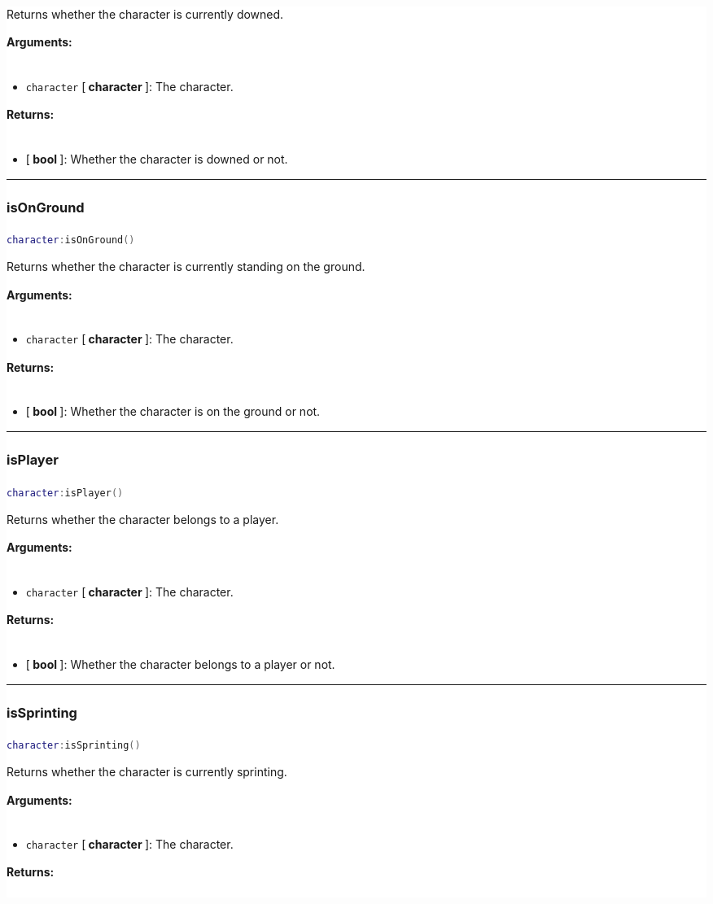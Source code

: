 Returns whether the character is currently downed.

<strong>Arguments:</strong> <br></br>

- <code>character</code> [<strong> character </strong>]: The character.

<strong>Returns:</strong> <br></br>

- [<strong> bool </strong>]: Whether the character is downed or not.

---

### isOnGround

```lua
character:isOnGround()
```

Returns whether the character is currently standing on the ground.

<strong>Arguments:</strong> <br></br>

- <code>character</code> [<strong> character </strong>]: The character.

<strong>Returns:</strong> <br></br>

- [<strong> bool </strong>]: Whether the character is on the ground or not.

---

### isPlayer

```lua
character:isPlayer()
```

Returns whether the character belongs to a player.

<strong>Arguments:</strong> <br></br>

- <code>character</code> [<strong> character </strong>]: The character.

<strong>Returns:</strong> <br></br>

- [<strong> bool </strong>]: Whether the character belongs to a player or not.

---

### isSprinting

```lua
character:isSprinting()
```

Returns whether the character is currently sprinting.

<strong>Arguments:</strong> <br></br>

- <code>character</code> [<strong> character </strong>]: The character.

<strong>Returns:</strong> <br></br>
